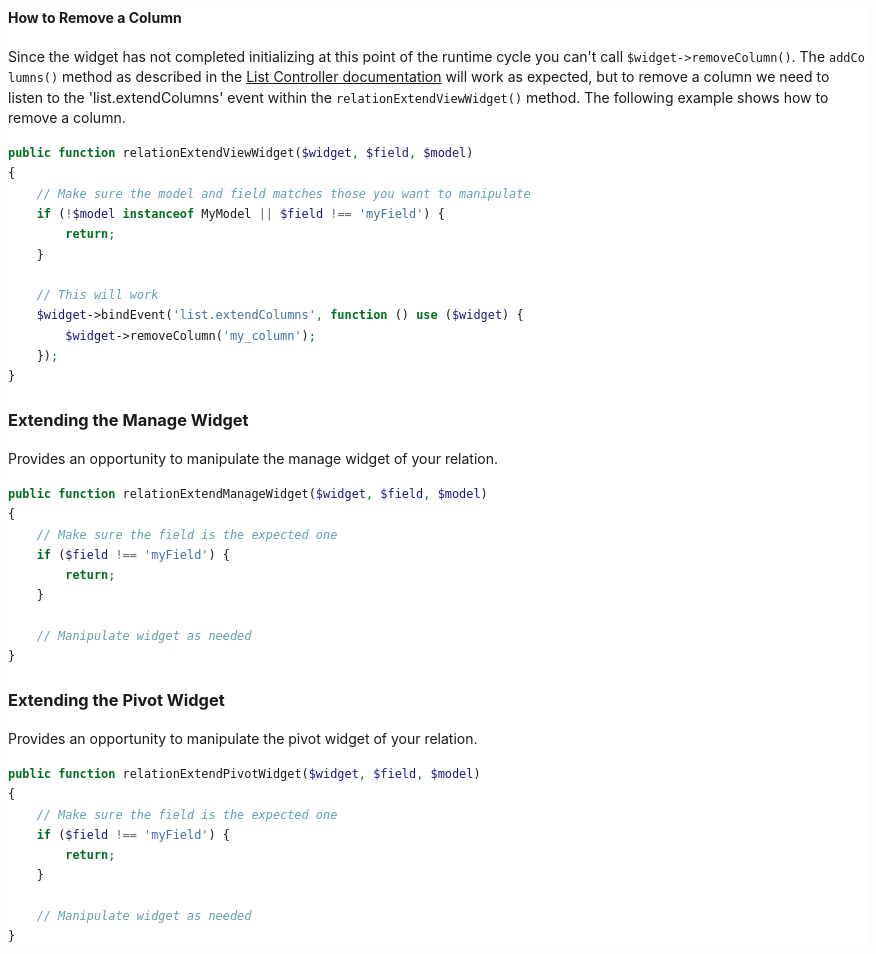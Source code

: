 #### How to Remove a Column

Since the widget has not completed initializing at this point of the runtime cycle you can't call `$widget->removeColumn()`. The `addColumns()` method as described in the [List Controller documentation](../lists/list-controller.md) will work as expected, but to remove a column we need to listen to the 'list.extendColumns' event within the `relationExtendViewWidget()` method. The following example shows how to remove a column.

```php
public function relationExtendViewWidget($widget, $field, $model)
{
    // Make sure the model and field matches those you want to manipulate
    if (!$model instanceof MyModel || $field !== 'myField') {
        return;
    }

    // This will work
    $widget->bindEvent('list.extendColumns', function () use ($widget) {
        $widget->removeColumn('my_column');
    });
}
```

### Extending the Manage Widget

Provides an opportunity to manipulate the manage widget of your relation.

```php
public function relationExtendManageWidget($widget, $field, $model)
{
    // Make sure the field is the expected one
    if ($field !== 'myField') {
        return;
    }

    // Manipulate widget as needed
}
```

### Extending the Pivot Widget

Provides an opportunity to manipulate the pivot widget of your relation.

```php
public function relationExtendPivotWidget($widget, $field, $model)
{
    // Make sure the field is the expected one
    if ($field !== 'myField') {
        return;
    }

    // Manipulate widget as needed
}
```
